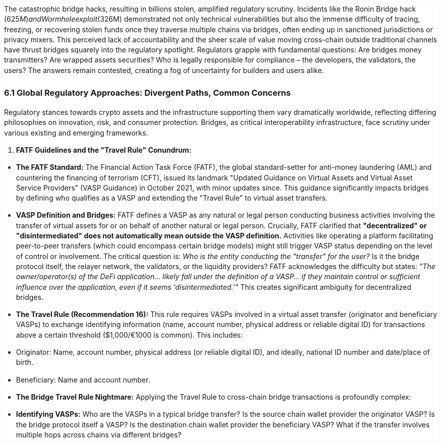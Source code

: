 The catastrophic bridge hacks, resulting in billions stolen, amplified regulatory scrutiny. Incidents like the Ronin Bridge hack ($625M) and Wormhole exploit ($326M) demonstrated not only technical vulnerabilities but also the immense difficulty of tracing, freezing, or recovering stolen funds once they traverse multiple chains via bridges, often ending up in sanctioned jurisdictions or privacy mixers. This perceived lack of accountability and the sheer scale of value moving cross-chain outside traditional channels have thrust bridges squarely into the regulatory spotlight. Regulators grapple with fundamental questions: Are bridges money transmitters? Are wrapped assets securities? Who is legally responsible for compliance – the developers, the validators, the users? The answers remain contested, creating a fog of uncertainty for builders and users alike.

### 6.1 Global Regulatory Approaches: Divergent Paths, Common Concerns

Regulatory stances towards crypto assets and the infrastructure supporting them vary dramatically worldwide, reflecting differing philosophies on innovation, risk, and consumer protection. Bridges, as critical interoperability infrastructure, face scrutiny under various existing and emerging frameworks.

1.  **FATF Guidelines and the "Travel Rule" Conundrum:**

*   **The FATF Standard:** The Financial Action Task Force (FATF), the global standard-setter for anti-money laundering (AML) and countering the financing of terrorism (CFT), issued its landmark "Updated Guidance on Virtual Assets and Virtual Asset Service Providers" (VASP Guidance) in October 2021, with minor updates since. This guidance significantly impacts bridges by defining who qualifies as a VASP and extending the "Travel Rule" to virtual asset transfers.

*   **VASP Definition and Bridges:** FATF defines a VASP as any natural or legal person conducting business activities involving the transfer of virtual assets for or on behalf of another natural or legal person. Crucially, FATF clarified that **"decentralized" or "disintermediated" does not automatically mean outside the VASP definition.** Activities like operating a platform facilitating peer-to-peer transfers (which could encompass certain bridge models) might still trigger VASP status depending on the level of control or involvement. The critical question is: *Who is the entity conducting the "transfer" for the user?* Is it the bridge protocol itself, the relayer network, the validators, or the liquidity providers? FATF acknowledges the difficulty but states: *"The owner/operator(s) of the DeFi application… likely fall under the definition of a VASP… if they maintain control or sufficient influence over the application, even if it seems ‘disintermediated.’"* This creates significant ambiguity for decentralized bridges.

*   **The Travel Rule (Recommendation 16):** This rule requires VASPs involved in a virtual asset transfer (originator and beneficiary VASPs) to exchange identifying information (name, account number, physical address or reliable digital ID) for transactions above a certain threshold ($1,000/€1000 is common). This includes:

*   Originator: Name, account number, physical address (or reliable digital ID), and ideally, national ID number and date/place of birth.

*   Beneficiary: Name and account number.

*   **The Bridge Travel Rule Nightmare:** Applying the Travel Rule to cross-chain bridge transactions is profoundly complex:

*   **Identifying VASPs:** Who are the VASPs in a typical bridge transfer? Is the source chain wallet provider the originator VASP? Is the bridge protocol itself a VASP? Is the destination chain wallet provider the beneficiary VASP? What if the transfer involves multiple hops across chains via different bridges?
